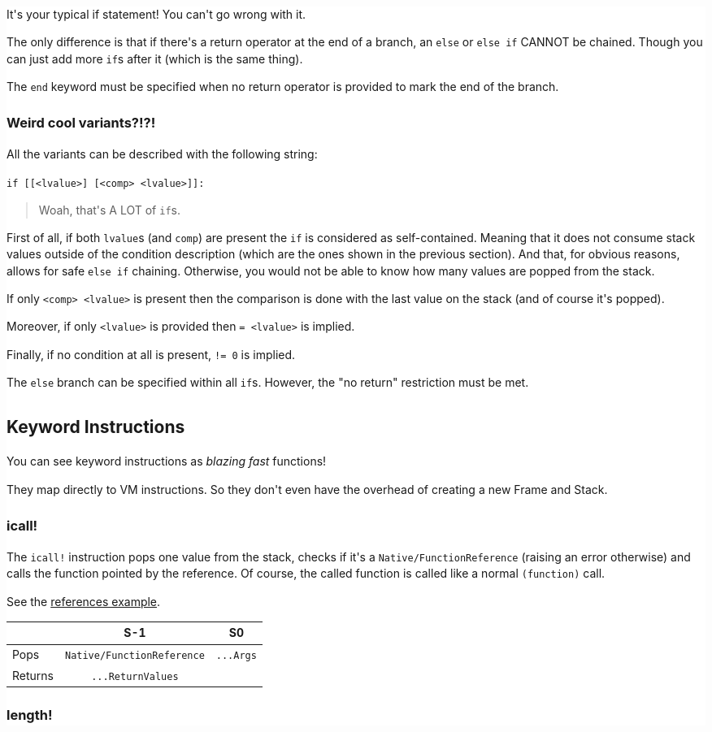 It's your typical if statement! You can't go wrong with it.

The only difference is that if there's a return operator at the end
of a branch, an `else` or `else if` CANNOT be chained.
Though you can just add more `if`s after it (which is the same thing).

The `end` keyword must be specified when no return operator is provided
to mark the end of the branch.

### Weird cool variants?!?!

All the variants can be described with the following string:

`if [[<lvalue>] [<comp> <lvalue>]]:`

> Woah, that's A LOT of `if`s.

First of all, if both `lvalue`s (and `comp`) are present the `if` is
considered as self-contained. Meaning that it does not consume stack
values outside of the condition description (which are the ones shown
in the previous section). And that, for obvious reasons, allows for
safe `else if` chaining. Otherwise, you would not be able to know
how many values are popped from the stack.

If only `<comp> <lvalue>` is present then the comparison is done
with the last value on the stack (and of course it's popped).

Moreover, if only `<lvalue>` is provided then `= <lvalue>` is implied.

Finally, if no condition at all is present, `!= 0` is implied.

The `else` branch can be specified within all `if`s. However, the
"no return" restriction must be met.

## Keyword Instructions

You can see keyword instructions as *blazing fast* functions!

They map directly to VM instructions. So they don't even have the
overhead of creating a new Frame and Stack.

### icall!

The `icall!` instruction pops one value from the stack, checks
if it's a `Native/FunctionReference` (raising an error otherwise)
and calls the function pointed by the reference. Of course, the called
function is called like a normal `(function)` call.

See the [references example](examples/references.pls).

|         |            S-1             |    S0     |
| :------ | :------------------------: | :-------: |
| Pops    | `Native/FunctionReference` | `...Args` |
| Returns | `...ReturnValues`          |           |

### length!
